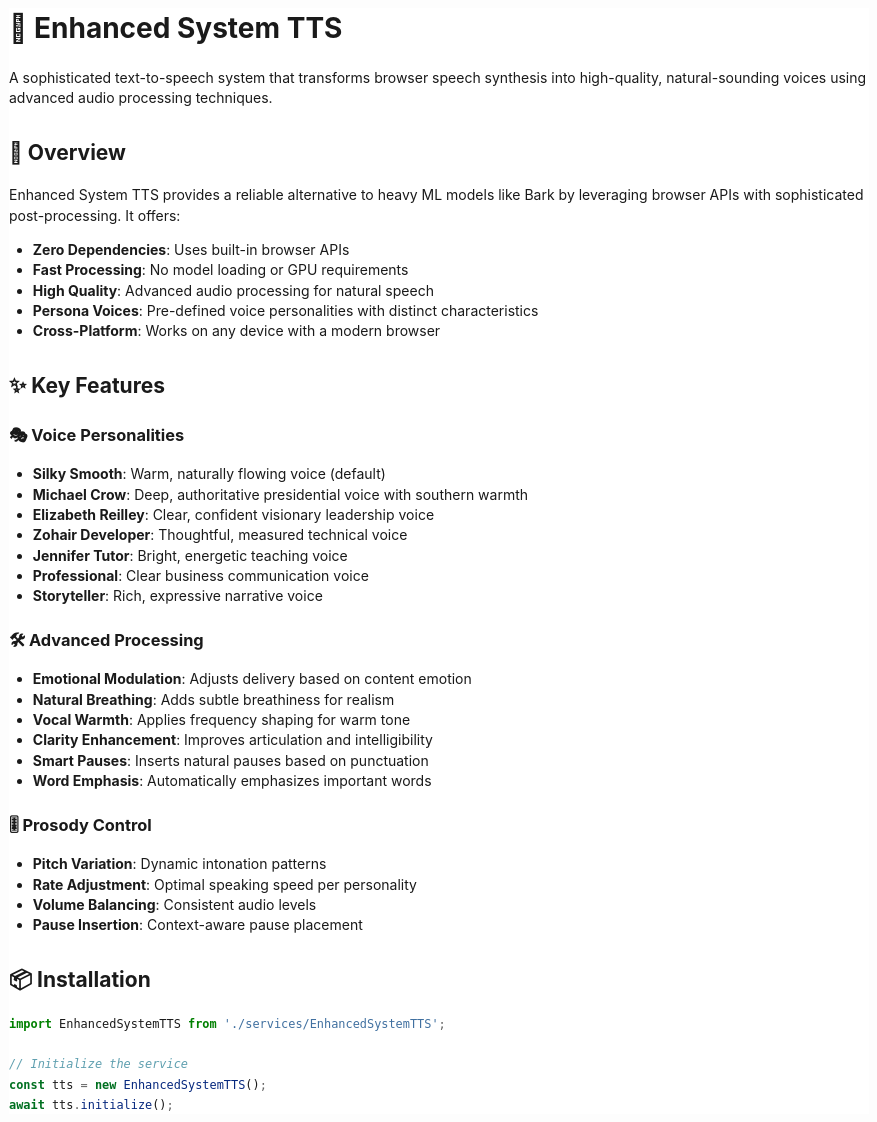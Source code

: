 # 🎵 Enhanced System TTS

A sophisticated text-to-speech system that transforms browser speech synthesis into high-quality, natural-sounding voices using advanced audio processing techniques.

## 🚀 Overview

Enhanced System TTS provides a reliable alternative to heavy ML models like Bark by leveraging browser APIs with sophisticated post-processing. It offers:

- **Zero Dependencies**: Uses built-in browser APIs
- **Fast Processing**: No model loading or GPU requirements  
- **High Quality**: Advanced audio processing for natural speech
- **Persona Voices**: Pre-defined voice personalities with distinct characteristics
- **Cross-Platform**: Works on any device with a modern browser

## ✨ Key Features

### 🎭 **Voice Personalities**
- **Silky Smooth**: Warm, naturally flowing voice (default)
- **Michael Crow**: Deep, authoritative presidential voice with southern warmth
- **Elizabeth Reilley**: Clear, confident visionary leadership voice
- **Zohair Developer**: Thoughtful, measured technical voice
- **Jennifer Tutor**: Bright, energetic teaching voice
- **Professional**: Clear business communication voice
- **Storyteller**: Rich, expressive narrative voice

### 🛠️ **Advanced Processing**
- **Emotional Modulation**: Adjusts delivery based on content emotion
- **Natural Breathing**: Adds subtle breathiness for realism
- **Vocal Warmth**: Applies frequency shaping for warm tone
- **Clarity Enhancement**: Improves articulation and intelligibility
- **Smart Pauses**: Inserts natural pauses based on punctuation
- **Word Emphasis**: Automatically emphasizes important words

### 🎚️ **Prosody Control**
- **Pitch Variation**: Dynamic intonation patterns
- **Rate Adjustment**: Optimal speaking speed per personality
- **Volume Balancing**: Consistent audio levels
- **Pause Insertion**: Context-aware pause placement

## 📦 Installation

```typescript
import EnhancedSystemTTS from './services/EnhancedSystemTTS';

// Initialize the service
const tts = new EnhancedSystemTTS();
await tts.initialize();
```
